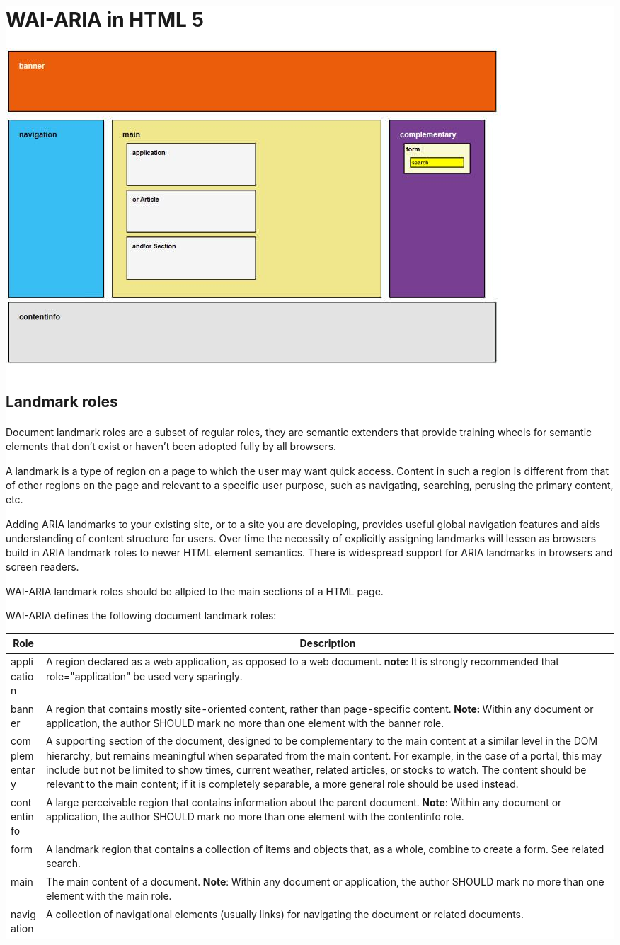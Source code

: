 # WAI-ARIA in HTML 5

![Landmark Roles](./landmark-roles-example.jpg)

## Landmark roles
Document landmark roles are a subset of regular roles, they are semantic extenders that provide training wheels for 
semantic elements that don’t exist or haven’t been adopted fully by all browsers.

A landmark is a type of region on a page to which the user may want quick access. Content in such a region is different 
from that of other regions on the page and relevant to a specific user purpose, such as navigating, searching, perusing
the primary content, etc.

Adding ARIA landmarks to your existing site, or to a site you are developing, provides useful global navigation features 
and aids understanding of content structure for users. Over time the necessity of explicitly assigning landmarks
will lessen as browsers build in ARIA landmark roles to newer HTML element semantics. There is widespread support for 
ARIA landmarks in browsers and screen readers.

WAI-ARIA landmark roles should be allpied to the main sections of a HTML page.

WAI-ARIA defines the following document landmark roles:

| Role          | Description
|---------------|------------
| application   | A region declared as a web application, as opposed to a web document. **note**: It is strongly recommended that role="application" be used very sparingly.
| banner        | A region that contains mostly site-oriented content, rather than page-specific content. **Note:** Within any document or application, the author SHOULD mark no more than one element with the banner role.
| complementary | A supporting section of the document, designed to be complementary to the main content at a similar level in the DOM hierarchy, but remains meaningful when separated from the main content. For example, in the case of a portal, this may include but not be limited to show times, current weather, related articles, or stocks to watch. The content should be relevant to the main content; if it is completely separable, a more general role should be used instead.
|contentinfo    | A large perceivable region that contains information about the parent document. **Note**: Within any document or application, the author SHOULD mark no more than one element with the contentinfo role.
| form          | A landmark region that contains a collection of items and objects that, as a whole, combine to create a form. See related search.
| main          | The main content of a document. **Note**: Within any document or application, the author SHOULD mark no more than one element with the main role.
| navigation    | A collection of navigational elements (usually links) for navigating the document or related documents.